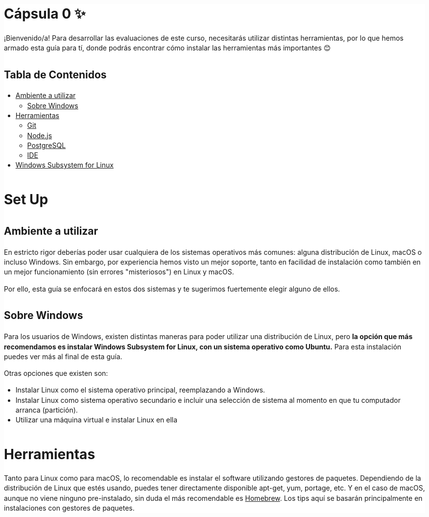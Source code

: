 # **Cápsula 0**  ✨

¡Bienvenido/a! Para desarrollar las evaluaciones de este curso, necesitarás utilizar distintas herramientas, por lo que hemos armado esta guía para tí, donde podrás encontrar cómo instalar las herramientas más importantes 😊

## **Tabla de Contenidos**
* [Ambiente a utilizar](#id1)
    * [Sobre Windows](#id2)
* [Herramientas](#id3)
    * [Git](#id4)
    * [Node.js](#id5)
    * [PostgreSQL](#id6)
    * [IDE](#id7)
* [Windows Subsystem for Linux](#id8)

# **Set Up**

<div id='id1' />

## Ambiente a utilizar
En estricto rigor deberías poder usar cualquiera de los sistemas operativos más comunes: alguna distribución de Linux, macOS o incluso Windows. Sin embargo, por experiencia hemos visto un mejor soporte, tanto en facilidad de instalación como también en un mejor funcionamiento (sin errores "misteriosos") en Linux y macOS. 

Por ello, esta guía se enfocará en estos dos sistemas y te sugerimos fuertemente elegir alguno de ellos.

<div id='id2' />

## Sobre Windows
Para los usuarios de Windows, existen distintas maneras para poder utilizar una distribución de Linux, pero **la opción que más recomendamos es instalar Windows Subsystem for Linux, con un sistema operativo como Ubuntu.** Para esta instalación puedes ver más al final de esta guía.

Otras opciones que existen son:
* Instalar Linux como el sistema operativo principal, reemplazando a Windows.
* Instalar Linux como sistema operativo secundario e incluir una selección de sistema al momento en que tu computador arranca (partición).
* Utilizar una máquina virtual e instalar Linux en ella

<div id='id3' />

# **Herramientas**
Tanto para Linux como para macOS, lo recomendable es instalar el software utilizando gestores de paquetes. Dependiendo de la distribución de Linux que estés usando, puedes tener directamente disponible apt-get, yum, portage, etc. Y en el caso de macOS, aunque no viene ninguno pre-instalado, sin duda el más recomendable es [Homebrew](https://brew.sh/). Los tips aquí se basarán principalmente en instalaciones con gestores de paquetes.
